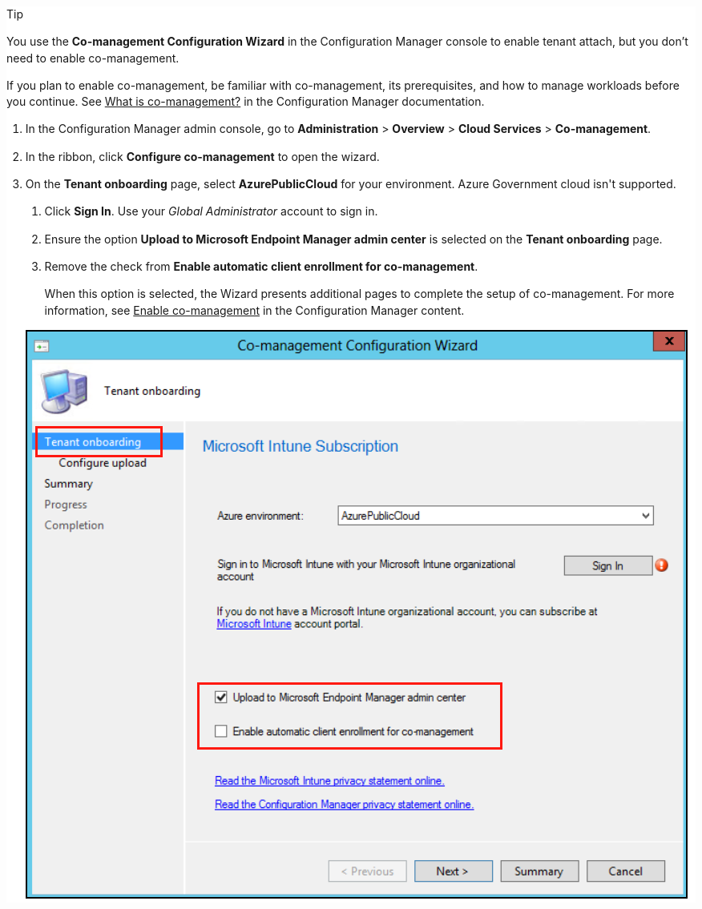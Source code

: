 > [!TIP]
> You use the **Co-management Configuration Wizard** in the Configuration Manager console to enable tenant attach, but you don’t need to enable co-management.
>
> If you plan to enable co-management, be familiar with co-management, its prerequisites, and how to manage workloads before you continue. See [What is co-management?](../../configmgr/comanage/overview.md) in the Configuration Manager documentation.

1. In the Configuration Manager admin console, go to **Administration** > **Overview** > **Cloud Services** > **Co-management**.
2. In the ribbon, click **Configure co-management** to open the wizard.
3. On the **Tenant onboarding** page, select **AzurePublicCloud** for your environment. Azure Government cloud isn't supported.
   1. Click **Sign In**. Use your *Global Administrator* account to sign in.

   2. Ensure the option **Upload to Microsoft Endpoint Manager admin center** is selected on the **Tenant onboarding** page.

   3. Remove the check from **Enable automatic client enrollment for co-management**.

      When this option is selected, the Wizard presents additional pages to complete the setup of co-management. For more information, see [Enable co-management](../../configmgr/comanage/how-to-enable.md) in the Configuration Manager content.

     ![Configure tenant attach](./media/tenant-attach-intune/tenant-onboarding.png)
